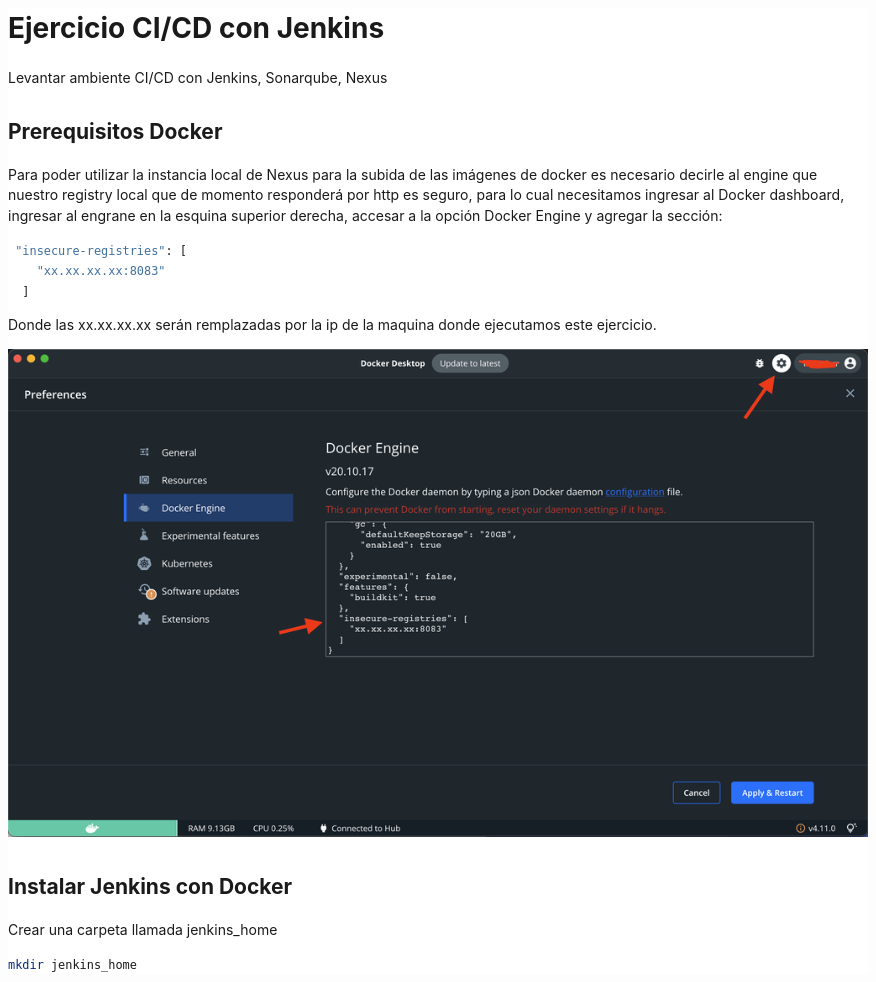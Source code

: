 # Ejercicio CI/CD con Jenkins  

Levantar ambiente CI/CD con Jenkins, Sonarqube, Nexus

## Prerequisitos Docker

Para poder utilizar la instancia local de Nexus para la subida de las imágenes de docker es necesario decirle al engine que nuestro registry local que de momento responderá por http es seguro, para lo cual necesitamos ingresar al Docker dashboard, ingresar al engrane en la esquina superior derecha, accesar a la opción Docker Engine y agregar la sección:

```bash
 "insecure-registries": [
    "xx.xx.xx.xx:8083"
  ]
```

Donde las xx.xx.xx.xx serán remplazadas por la ip de la maquina donde ejecutamos este ejercicio.

![Docker Configuration](/assets/img/docker_configuration.png "Docker Configuration")

## Instalar Jenkins con Docker

Crear una carpeta llamada jenkins_home

```bash
mkdir jenkins_home
```  
